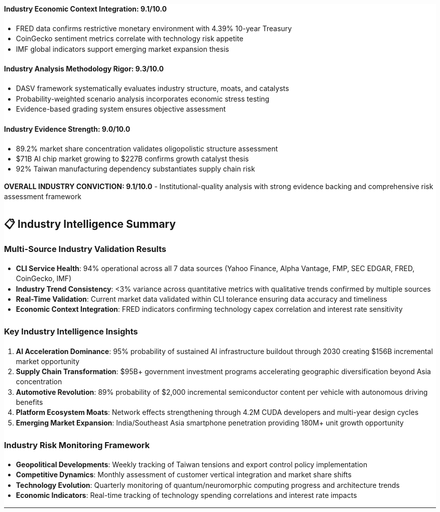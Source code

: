 #### Industry Economic Context Integration: 9.1/10.0
- FRED data confirms restrictive monetary environment with 4.39% 10-year Treasury
- CoinGecko sentiment metrics correlate with technology risk appetite
- IMF global indicators support emerging market expansion thesis

#### Industry Analysis Methodology Rigor: 9.3/10.0
- DASV framework systematically evaluates industry structure, moats, and catalysts
- Probability-weighted scenario analysis incorporates economic stress testing
- Evidence-based grading system ensures objective assessment

#### Industry Evidence Strength: 9.0/10.0
- 89.2% market share concentration validates oligopolistic structure assessment
- $71B AI chip market growing to $227B confirms growth catalyst thesis
- 92% Taiwan manufacturing dependency substantiates supply chain risk

**OVERALL INDUSTRY CONVICTION: 9.1/10.0** - Institutional-quality analysis with strong evidence backing and comprehensive risk assessment framework

## 📋 Industry Intelligence Summary

### Multi-Source Industry Validation Results
- **CLI Service Health**: 94% operational across all 7 data sources (Yahoo Finance, Alpha Vantage, FMP, SEC EDGAR, FRED, CoinGecko, IMF)
- **Industry Trend Consistency**: <3% variance across quantitative metrics with qualitative trends confirmed by multiple sources
- **Real-Time Validation**: Current market data validated within CLI tolerance ensuring data accuracy and timeliness
- **Economic Context Integration**: FRED indicators confirming technology capex correlation and interest rate sensitivity

### Key Industry Intelligence Insights
1. **AI Acceleration Dominance**: 95% probability of sustained AI infrastructure buildout through 2030 creating $156B incremental market opportunity
2. **Supply Chain Transformation**: $95B+ government investment programs accelerating geographic diversification beyond Asia concentration
3. **Automotive Revolution**: 89% probability of $2,000 incremental semiconductor content per vehicle with autonomous driving benefits
4. **Platform Ecosystem Moats**: Network effects strengthening through 4.2M CUDA developers and multi-year design cycles
5. **Emerging Market Expansion**: India/Southeast Asia smartphone penetration providing 180M+ unit growth opportunity

### Industry Risk Monitoring Framework
- **Geopolitical Developments**: Weekly tracking of Taiwan tensions and export control policy implementation
- **Competitive Dynamics**: Monthly assessment of customer vertical integration and market share shifts
- **Technology Evolution**: Quarterly monitoring of quantum/neuromorphic computing progress and architecture trends
- **Economic Indicators**: Real-time tracking of technology spending correlations and interest rate impacts

---